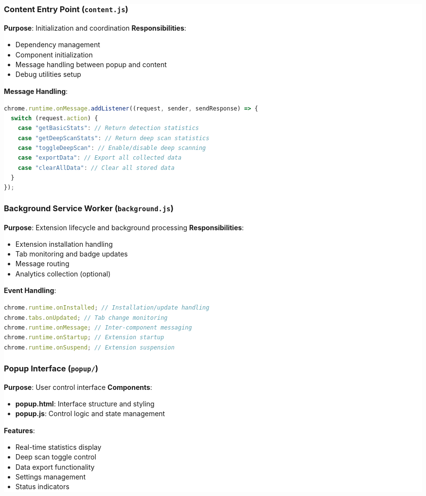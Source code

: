 ### Content Entry Point (`content.js`)

**Purpose**: Initialization and coordination
**Responsibilities**:

- Dependency management
- Component initialization
- Message handling between popup and content
- Debug utilities setup

**Message Handling**:

```javascript
chrome.runtime.onMessage.addListener((request, sender, sendResponse) => {
  switch (request.action) {
    case "getBasicStats": // Return detection statistics
    case "getDeepScanStats": // Return deep scan statistics
    case "toggleDeepScan": // Enable/disable deep scanning
    case "exportData": // Export all collected data
    case "clearAllData": // Clear all stored data
  }
});
```

### Background Service Worker (`background.js`)

**Purpose**: Extension lifecycle and background processing
**Responsibilities**:

- Extension installation handling
- Tab monitoring and badge updates
- Message routing
- Analytics collection (optional)

**Event Handling**:

```javascript
chrome.runtime.onInstalled; // Installation/update handling
chrome.tabs.onUpdated; // Tab change monitoring
chrome.runtime.onMessage; // Inter-component messaging
chrome.runtime.onStartup; // Extension startup
chrome.runtime.onSuspend; // Extension suspension
```

### Popup Interface (`popup/`)

**Purpose**: User control interface
**Components**:

- **popup.html**: Interface structure and styling
- **popup.js**: Control logic and state management

**Features**:

- Real-time statistics display
- Deep scan toggle control
- Data export functionality
- Settings management
- Status indicators
